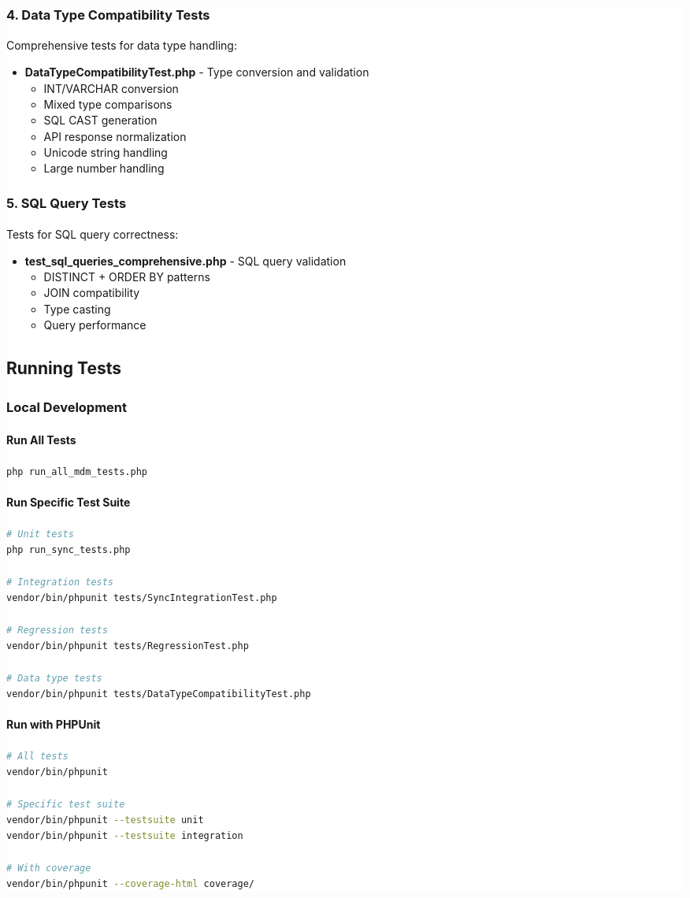 ### 4. Data Type Compatibility Tests

Comprehensive tests for data type handling:

- **DataTypeCompatibilityTest.php** - Type conversion and validation
  - INT/VARCHAR conversion
  - Mixed type comparisons
  - SQL CAST generation
  - API response normalization
  - Unicode string handling
  - Large number handling

### 5. SQL Query Tests

Tests for SQL query correctness:

- **test_sql_queries_comprehensive.php** - SQL query validation
  - DISTINCT + ORDER BY patterns
  - JOIN compatibility
  - Type casting
  - Query performance

## Running Tests

### Local Development

#### Run All Tests

```bash
php run_all_mdm_tests.php
```

#### Run Specific Test Suite

```bash
# Unit tests
php run_sync_tests.php

# Integration tests
vendor/bin/phpunit tests/SyncIntegrationTest.php

# Regression tests
vendor/bin/phpunit tests/RegressionTest.php

# Data type tests
vendor/bin/phpunit tests/DataTypeCompatibilityTest.php
```

#### Run with PHPUnit

```bash
# All tests
vendor/bin/phpunit

# Specific test suite
vendor/bin/phpunit --testsuite unit
vendor/bin/phpunit --testsuite integration

# With coverage
vendor/bin/phpunit --coverage-html coverage/
```
